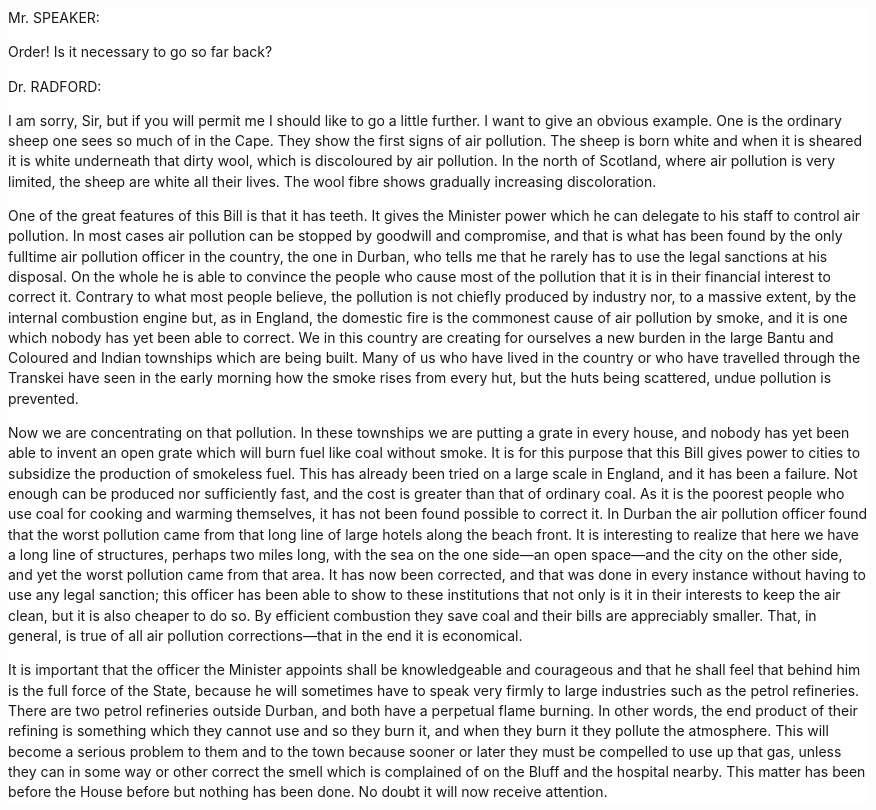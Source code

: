 </speech>

<speech by="#speaker">

<from>Mr. <person refersTo="hansard_za">SPEAKER</person>:</from>

<p>Order! Is it necessary to go so far back?</p>

</speech>

<speech by="#radford">

<from>Dr. <person refersTo="hansard_za">RADFORD</person>:</from>

<p>I am sorry, Sir, but if you will permit me I should like to go a little further. I want to give an obvious example. One is the ordinary sheep one sees so much of in the Cape. They show the first signs of air pollution. The sheep is born white and when it is sheared it is white underneath that dirty wool, which is discoloured by air pollution. In the north of Scotland, where air pollution is very limited, the sheep are white all their lives. The wool fibre shows gradually increasing discoloration.</p>

<p>One of the great features of this Bill is that it has teeth. It gives the Minister power which he can delegate to his staff to control air pollution. In most cases air pollution can be stopped by goodwill and compromise, and that is what has been found by the only fulltime air pollution officer in the country, the one in Durban, who tells me that he rarely has to use the legal sanctions at his disposal. On the whole he is able to convince the people who cause most of the pollution that it is in their financial interest to correct it. Contrary to what most people believe, the pollution is not chiefly produced by industry nor, to a massive extent, by the internal combustion engine but, as in England, the domestic fire is the commonest cause of air pollution by smoke, and it is one which nobody has yet been able to correct. We in this country are creating for ourselves a new burden in the large Bantu and Coloured and Indian townships which are being built. Many of us who have lived in the country or who have travelled through the Transkei have seen in the early morning how the smoke rises from every hut, but the huts being scattered, undue pollution is prevented.</p>

<p>Now we are concentrating on that pollution. In these townships we are putting a grate in every house, and nobody has yet been able to invent an open grate which will burn fuel like coal without smoke. It is for this purpose that this Bill gives power to cities to subsidize the production of smokeless fuel. This has already been tried on a large scale in England, and it has been a failure. Not enough can be produced nor sufficiently fast, and the cost is greater than that of ordinary coal. As it is the poorest people who use coal for cooking and warming themselves, it has not been found possible to correct it. In Durban the air pollution officer found that the worst pollution came from that long line of large hotels along the beach front. It is interesting to realize that here we have a long line of structures, perhaps two miles long, with the sea on the one side&#x2014;an open space&#x2014;and the city on the other side, and yet the worst pollution came from that area. It has now been corrected, and that was done in every instance without having to use any legal sanction; this officer has been able to show to these institutions that not only is it in their interests to keep the air clean, but it is also cheaper to do so. By efficient combustion they save coal and their bills are appreciably smaller. That, in <span class="col_1685-1686" refersTo="page_0857"/>general, is true of all air pollution corrections&#x2014;that in the end it is economical.</p>

<p>It is important that the officer the Minister appoints shall be knowledgeable and courageous and that he shall feel that behind him is the full force of the State, because he will sometimes have to speak very firmly to large industries such as the petrol refineries. There are two petrol refineries outside Durban, and both have a perpetual flame burning. In other words, the end product of their refining is something which they cannot use and so they burn it, and when they burn it they pollute the atmosphere. This will become a serious problem to them and to the town because sooner or later they must be compelled to use up that gas, unless they can in some way or other correct the smell which is complained of on the Bluff and the hospital nearby. This matter has been before the House before but nothing has been done. No doubt it will now receive attention.</p>

